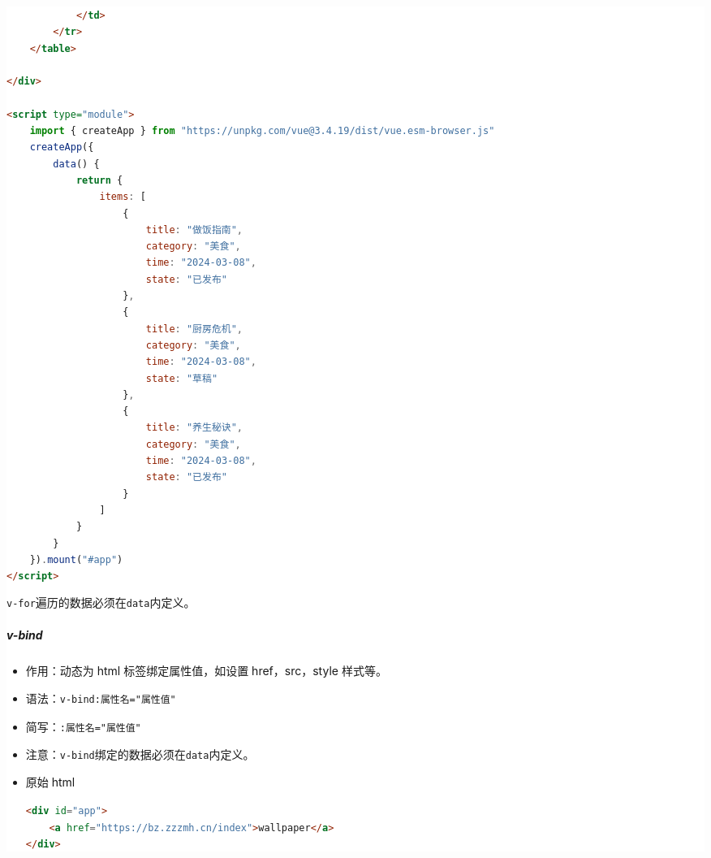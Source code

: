   ```html
              </td>
          </tr>
      </table>
  
  </div>
  
  <script type="module">
      import { createApp } from "https://unpkg.com/vue@3.4.19/dist/vue.esm-browser.js"
      createApp({
          data() {
              return {
                  items: [
                      {
                          title: "做饭指南",
                          category: "美食",
                          time: "2024-03-08",
                          state: "已发布"
                      },
                      {
                          title: "厨房危机",
                          category: "美食",
                          time: "2024-03-08",
                          state: "草稿"
                      },
                      {
                          title: "养生秘诀",
                          category: "美食",
                          time: "2024-03-08",
                          state: "已发布"
                      }
                  ]
              }
          }
      }).mount("#app")
  </script>
  ```

  `v-for`遍历的数据必须在`data`内定义。



##### v-bind

- 作用：动态为 html 标签绑定属性值，如设置 href，src，style 样式等。
- 语法：`v-bind:属性名="属性值"`
- 简写：`:属性名="属性值"`

- 注意：`v-bind`绑定的数据必须在`data`内定义。

- 原始 html

  ```html
  <div id="app">
      <a href="https://bz.zzzmh.cn/index">wallpaper</a>
  </div>
  ```
